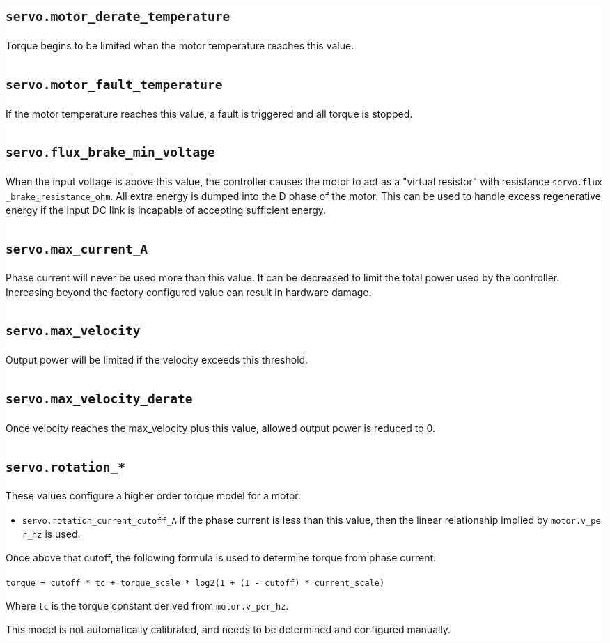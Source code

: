 ## `servo.motor_derate_temperature` ##

Torque begins to be limited when the motor temperature reaches this value.

## `servo.motor_fault_temperature` ##

If the motor temperature reaches this value, a fault is triggered and
all torque is stopped.

## `servo.flux_brake_min_voltage` ##

When the input voltage is above this value, the controller causes the
motor to act as a "virtual resistor" with resistance
`servo.flux_brake_resistance_ohm`.  All extra energy is dumped into
the D phase of the motor.  This can be used to handle excess
regenerative energy if the input DC link is incapable of accepting
sufficient energy.

## `servo.max_current_A` ##

Phase current will never be used more than this value.  It can be
decreased to limit the total power used by the controller.  Increasing
beyond the factory configured value can result in hardware damage.

## `servo.max_velocity` ##

Output power will be limited if the velocity exceeds this threshold.

## `servo.max_velocity_derate` ##

Once velocity reaches the max_velocity plus this value, allowed output
power is reduced to 0.

## `servo.rotation_*` ##

These values configure a higher order torque model for a motor.

* `servo.rotation_current_cutoff_A` if the phase current is less than
  this value, then the linear relationship implied by `motor.v_per_hz`
  is used.

Once above that cutoff, the following formula is used to determine
torque from phase current:

```
torque = cutoff * tc + torque_scale * log2(1 + (I - cutoff) * current_scale)
```

Where `tc` is the torque constant derived from `motor.v_per_hz`.

This model is not automatically calibrated, and needs to be determined
and configured manually.
